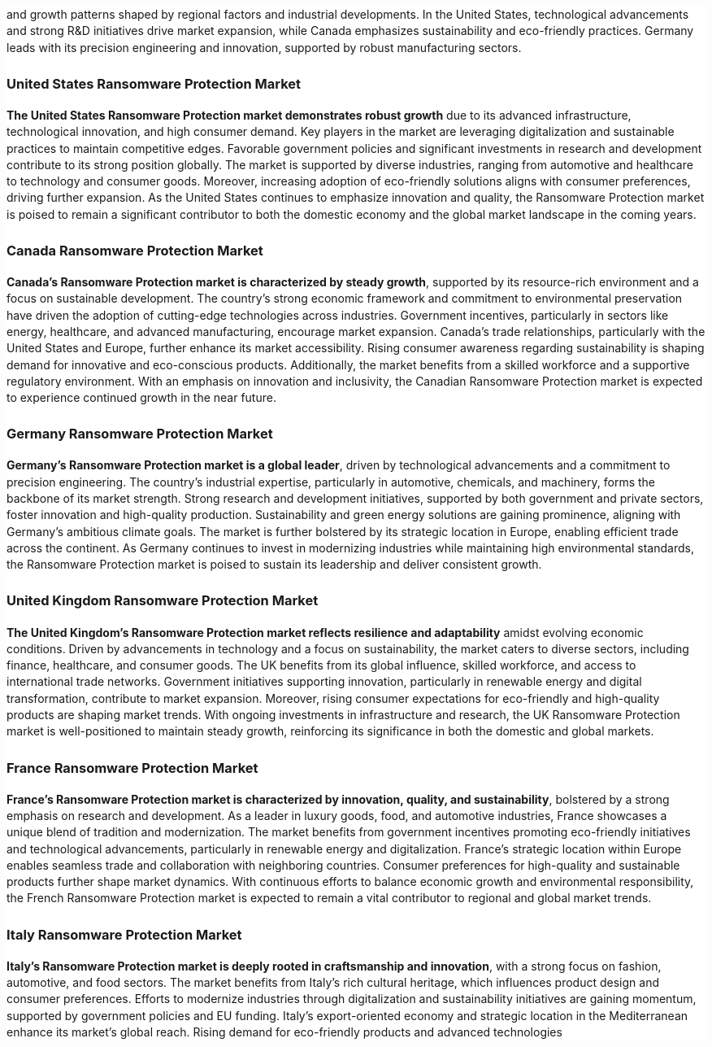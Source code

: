 and growth patterns shaped by regional factors and industrial developments. In the United States, technological advancements and strong R&amp;D initiatives drive market expansion, while Canada emphasizes sustainability and eco-friendly practices. Germany leads with its precision engineering and innovation, supported by robust manufacturing sectors.</span></em></p></blockquote><h3><strong>United States Ransomware Protection Market</strong></h3><p><strong>The United States Ransomware Protection market demonstrates robust growth</strong> due to its advanced infrastructure, technological innovation, and high consumer demand. Key players in the market are leveraging digitalization and sustainable practices to maintain competitive edges. Favorable government policies and significant investments in research and development contribute to its strong position globally. The market is supported by diverse industries, ranging from automotive and healthcare to technology and consumer goods. Moreover, increasing adoption of eco-friendly solutions aligns with consumer preferences, driving further expansion. As the United States continues to emphasize innovation and quality, the Ransomware Protection market is poised to remain a significant contributor to both the domestic economy and the global market landscape in the coming years.</p><h3><strong>Canada Ransomware Protection Market</strong></h3><p><strong>Canada&rsquo;s Ransomware Protection market is characterized by steady growth</strong>, supported by its resource-rich environment and a focus on sustainable development. The country&rsquo;s strong economic framework and commitment to environmental preservation have driven the adoption of cutting-edge technologies across industries. Government incentives, particularly in sectors like energy, healthcare, and advanced manufacturing, encourage market expansion. Canada&rsquo;s trade relationships, particularly with the United States and Europe, further enhance its market accessibility. Rising consumer awareness regarding sustainability is shaping demand for innovative and eco-conscious products. Additionally, the market benefits from a skilled workforce and a supportive regulatory environment. With an emphasis on innovation and inclusivity, the Canadian Ransomware Protection market is expected to experience continued growth in the near future.</p><h3><strong>Germany Ransomware Protection Market</strong></h3><p><strong>Germany&rsquo;s Ransomware Protection market is a global leader</strong>, driven by technological advancements and a commitment to precision engineering. The country&rsquo;s industrial expertise, particularly in automotive, chemicals, and machinery, forms the backbone of its market strength. Strong research and development initiatives, supported by both government and private sectors, foster innovation and high-quality production. Sustainability and green energy solutions are gaining prominence, aligning with Germany&rsquo;s ambitious climate goals. The market is further bolstered by its strategic location in Europe, enabling efficient trade across the continent. As Germany continues to invest in modernizing industries while maintaining high environmental standards, the Ransomware Protection market is poised to sustain its leadership and deliver consistent growth.</p><h3><strong>United Kingdom Ransomware Protection Market</strong></h3><p><strong>The United Kingdom&rsquo;s Ransomware Protection market reflects resilience and adaptability</strong> amidst evolving economic conditions. Driven by advancements in technology and a focus on sustainability, the market caters to diverse sectors, including finance, healthcare, and consumer goods. The UK benefits from its global influence, skilled workforce, and access to international trade networks. Government initiatives supporting innovation, particularly in renewable energy and digital transformation, contribute to market expansion. Moreover, rising consumer expectations for eco-friendly and high-quality products are shaping market trends. With ongoing investments in infrastructure and research, the UK Ransomware Protection market is well-positioned to maintain steady growth, reinforcing its significance in both the domestic and global markets.</p><h3><strong>France Ransomware Protection Market</strong></h3><p><strong>France&rsquo;s Ransomware Protection market is characterized by innovation, quality, and sustainability</strong>, bolstered by a strong emphasis on research and development. As a leader in luxury goods, food, and automotive industries, France showcases a unique blend of tradition and modernization. The market benefits from government incentives promoting eco-friendly initiatives and technological advancements, particularly in renewable energy and digitalization. France&rsquo;s strategic location within Europe enables seamless trade and collaboration with neighboring countries. Consumer preferences for high-quality and sustainable products further shape market dynamics. With continuous efforts to balance economic growth and environmental responsibility, the French Ransomware Protection market is expected to remain a vital contributor to regional and global market trends.</p><h3><strong>Italy Ransomware Protection Market</strong></h3><p><strong>Italy&rsquo;s Ransomware Protection market is deeply rooted in craftsmanship and innovation</strong>, with a strong focus on fashion, automotive, and food sectors. The market benefits from Italy&rsquo;s rich cultural heritage, which influences product design and consumer preferences. Efforts to modernize industries through digitalization and sustainability initiatives are gaining momentum, supported by government policies and EU funding. Italy&rsquo;s export-oriented economy and strategic location in the Mediterranean enhance its market&rsquo;s global reach. Rising demand for eco-friendly products and advanced technologies